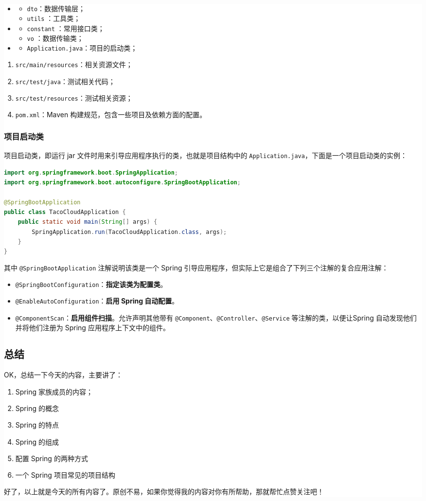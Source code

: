 -   -   `dto`：数据传输层；
    -   `utils` ：工具类；

-   -   `constant` ：常用接口类；
    -   `vo` ：数据传输类；

-   -   `Application.java`：项目的启动类；

1.  `src/main/resources`：相关资源文件；
2.  `src/test/java`：测试相关代码；

1.  `src/test/resources`：测试相关资源；
2.  `pom.xml`：Maven 构建规范，包含一些项目及依赖方面的配置。



### 项目启动类



项目启动类，即运行 jar 文件时用来引导应用程序执行的类，也就是项目结构中的 `Application.java`，下面是一个项目启动类的实例：



```java
import org.springframework.boot.SpringApplication;
import org.springframework.boot.autoconfigure.SpringBootApplication;

@SpringBootApplication
public class TacoCloudApplication {
    public static void main(String[] args) {
        SpringApplication.run(TacoCloudApplication.class, args);
    }
}
```



其中 `@SpringBootApplication` 注解说明该类是一个 Spring 引导应用程序，但实际上它是组合了下列三个注解的复合应用注解：



-   `@SpringBootConfiguration`：**指定该类为配置类**。
-   `@EnableAutoConfiguration`：**启用 Spring 自动配置**。

-   `@ComponentScan`：**启用组件扫描**。允许声明其他带有 `@Component`、`@Controller`、`@Service` 等注解的类，以便让Spring 自动发现他们并将他们注册为 Spring 应用程序上下文中的组件。



## 总结



OK，总结一下今天的内容，主要讲了：



1.  Spring 家族成员的内容；
2.  Spring 的概念

1.  Spring 的特点
2.  Spring 的组成

1.  配置 Spring 的两种方式
2.  一个 Spring 项目常见的项目结构



好了，以上就是今天的所有内容了。原创不易，如果你觉得我的内容对你有所帮助，那就帮忙点赞关注吧！

